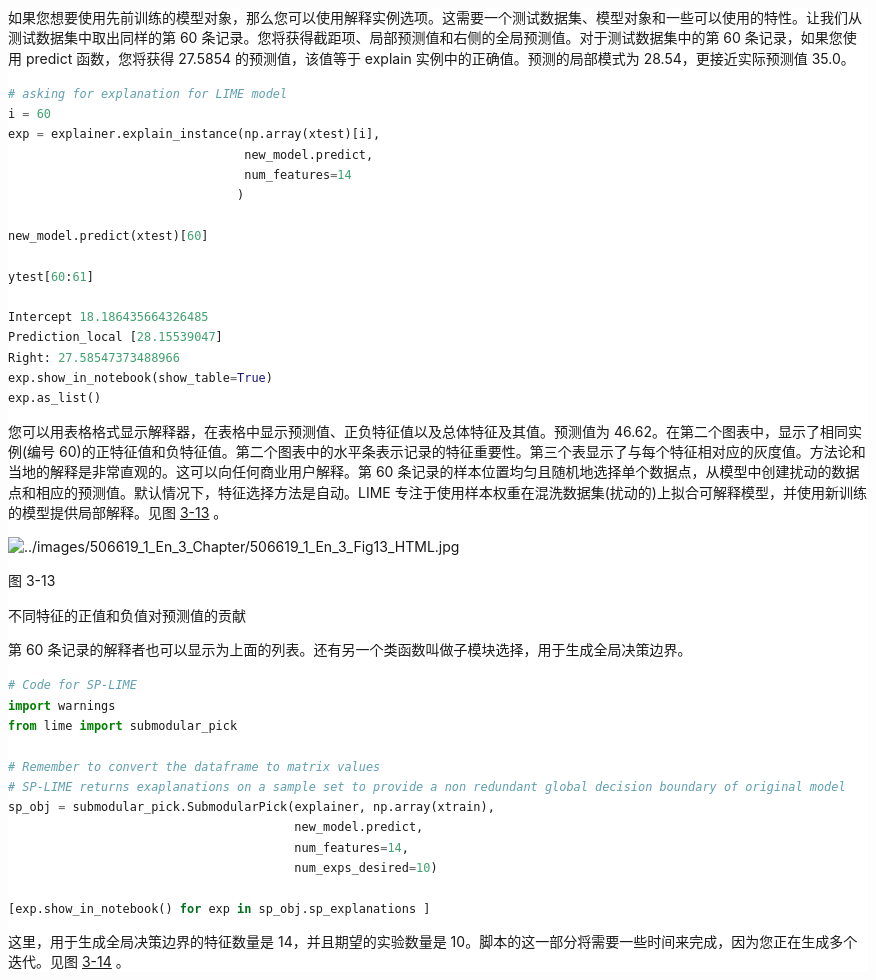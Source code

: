 如果您想要使用先前训练的模型对象，那么您可以使用解释实例选项。这需要一个测试数据集、模型对象和一些可以使用的特性。让我们从测试数据集中取出同样的第 60 条记录。您将获得截距项、局部预测值和右侧的全局预测值。对于测试数据集中的第 60 条记录，如果您使用 predict 函数，您将获得 27.5854 的预测值，该值等于 explain 实例中的正确值。预测的局部模式为 28.54，更接近实际预测值 35.0。

```py
# asking for explanation for LIME model
i = 60
exp = explainer.explain_instance(np.array(xtest)[i],
                                 new_model.predict,
                                 num_features=14
                                )

new_model.predict(xtest)[60]

ytest[60:61]

Intercept 18.186435664326485
Prediction_local [28.15539047]
Right: 27.58547373488966
exp.show_in_notebook(show_table=True)
exp.as_list()

```

您可以用表格格式显示解释器，在表格中显示预测值、正负特征值以及总体特征及其值。预测值为 46.62。在第二个图表中，显示了相同实例(编号 60)的正特征值和负特征值。第二个图表中的水平条表示记录的特征重要性。第三个表显示了与每个特征相对应的灰度值。方法论和当地的解释是非常直观的。这可以向任何商业用户解释。第 60 条记录的样本位置均匀且随机地选择单个数据点，从模型中创建扰动的数据点和相应的预测值。默认情况下，特征选择方法是自动。LIME 专注于使用样本权重在混洗数据集(扰动的)上拟合可解释模型，并使用新训练的模型提供局部解释。见图 [3-13](#Fig13) 。

![../images/506619_1_En_3_Chapter/506619_1_En_3_Fig13_HTML.jpg](../images/506619_1_En_3_Chapter/506619_1_En_3_Fig13_HTML.jpg)

图 3-13

不同特征的正值和负值对预测值的贡献

第 60 条记录的解释者也可以显示为上面的列表。还有另一个类函数叫做子模块选择，用于生成全局决策边界。

```py
# Code for SP-LIME
import warnings
from lime import submodular_pick

# Remember to convert the dataframe to matrix values
# SP-LIME returns exaplanations on a sample set to provide a non redundant global decision boundary of original model
sp_obj = submodular_pick.SubmodularPick(explainer, np.array(xtrain),
                                        new_model.predict,
                                        num_features=14,
                                        num_exps_desired=10)

[exp.show_in_notebook() for exp in sp_obj.sp_explanations ]

```

这里，用于生成全局决策边界的特征数量是 14，并且期望的实验数量是 10。脚本的这一部分将需要一些时间来完成，因为您正在生成多个迭代。见图 [3-14](#Fig14) 。
